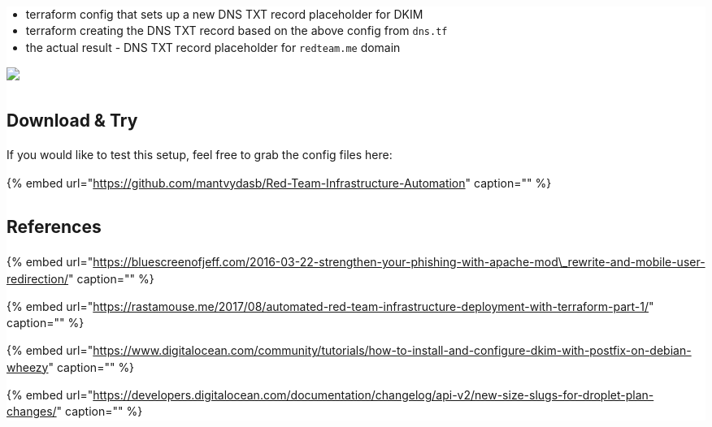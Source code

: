 * terraform config that sets up a new DNS TXT record placeholder for DKIM
* terraform creating the DNS TXT record based on the above config from `dns.tf`
* the actual result - DNS TXT record placeholder for `redteam.me` domain

![](../../.gitbook/assets/screenshot-from-2019-01-29-21-17-16.png)

## Download & Try

If you would like to test this setup, feel free to grab the config files here:

{% embed url="https://github.com/mantvydasb/Red-Team-Infrastructure-Automation" caption="" %}

## References

{% embed url="https://bluescreenofjeff.com/2016-03-22-strengthen-your-phishing-with-apache-mod\_rewrite-and-mobile-user-redirection/" caption="" %}

{% embed url="https://rastamouse.me/2017/08/automated-red-team-infrastructure-deployment-with-terraform-part-1/" caption="" %}

{% embed url="https://www.digitalocean.com/community/tutorials/how-to-install-and-configure-dkim-with-postfix-on-debian-wheezy" caption="" %}

{% embed url="https://developers.digitalocean.com/documentation/changelog/api-v2/new-size-slugs-for-droplet-plan-changes/" caption="" %}

